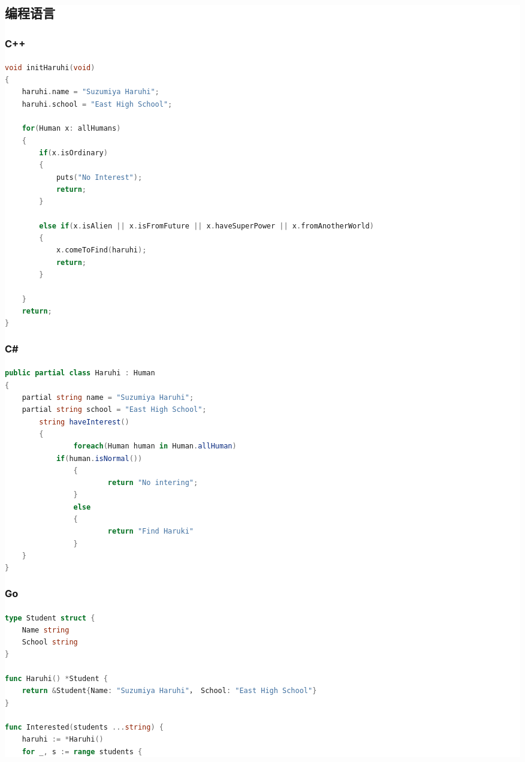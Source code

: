 ## 编程语言
### C++
``` cpp linenums="1"
void initHaruhi(void)
{
	haruhi.name = "Suzumiya Haruhi";
	haruhi.school = "East High School";

	for(Human x: allHumans)
	{
		if(x.isOrdinary)
		{
			puts("No Interest");
			return;
		}

		else if(x.isAlien || x.isFromFuture || x.haveSuperPower || x.fromAnotherWorld)
		{
			x.comeToFind(haruhi);
			return;
		}

	}
	return;
}
```

### C&#35;
``` c# linenums="1"
public partial class Haruhi : Human
{
	partial string name = "Suzumiya Haruhi";
	partial string school = "East High School";
        string haveInterest()
        {
                foreach(Human human in Human.allHuman)
	        if(human.isNormal())
                {
                        return "No intering";
                }
                else
                {
                        return "Find Haruki"
                }
	}
}
```

### Go
``` go linenums="1"
type Student struct {
    Name string
    School string
}

func Haruhi() *Student {
    return &Student{Name: "Suzumiya Haruhi"， School: "East High School"}
}

func Interested(students ...string) {
    haruhi := *Haruhi()
    for _, s := range students {
```